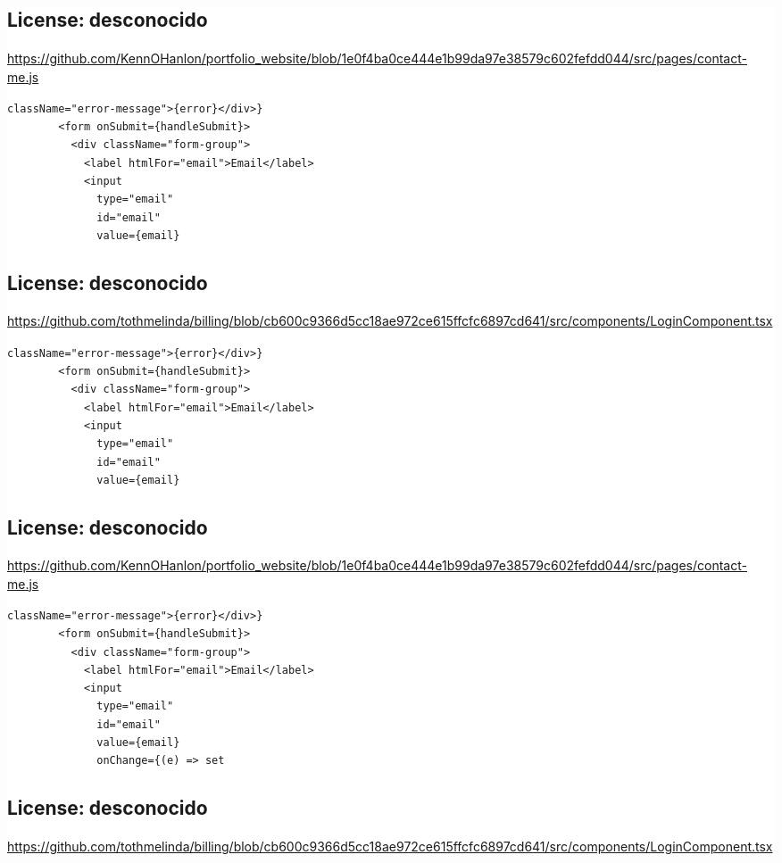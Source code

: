 
## License: desconocido
https://github.com/KennOHanlon/portfolio_website/blob/1e0f4ba0ce444e1b99da97e38579c602fefdd044/src/pages/contact-me.js

```
className="error-message">{error}</div>}
        <form onSubmit={handleSubmit}>
          <div className="form-group">
            <label htmlFor="email">Email</label>
            <input
              type="email"
              id="email"
              value={email}
```


## License: desconocido
https://github.com/tothmelinda/billing/blob/cb600c9366d5cc18ae972ce615ffcfc6897cd641/src/components/LoginComponent.tsx

```
className="error-message">{error}</div>}
        <form onSubmit={handleSubmit}>
          <div className="form-group">
            <label htmlFor="email">Email</label>
            <input
              type="email"
              id="email"
              value={email}
```


## License: desconocido
https://github.com/KennOHanlon/portfolio_website/blob/1e0f4ba0ce444e1b99da97e38579c602fefdd044/src/pages/contact-me.js

```
className="error-message">{error}</div>}
        <form onSubmit={handleSubmit}>
          <div className="form-group">
            <label htmlFor="email">Email</label>
            <input
              type="email"
              id="email"
              value={email}
              onChange={(e) => set
```


## License: desconocido
https://github.com/tothmelinda/billing/blob/cb600c9366d5cc18ae972ce615ffcfc6897cd641/src/components/LoginComponent.tsx
